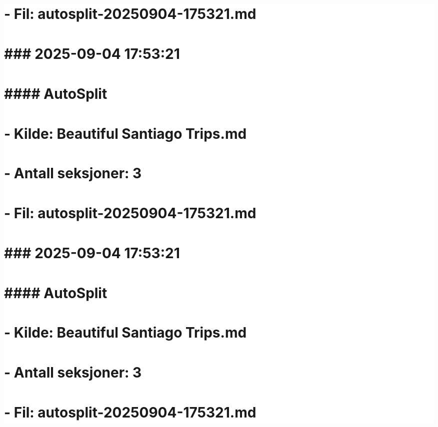# \- Fil: autosplit-20250904-175321.md

#

#

#

#

# \### 2025-09-04 17:53:21

# \#### AutoSplit

# \- Kilde: Beautiful Santiago Trips.md

# \- Antall seksjoner: 3

# \- Fil: autosplit-20250904-175321.md

#

#

#

#

# \### 2025-09-04 17:53:21

# \#### AutoSplit

# \- Kilde: Beautiful Santiago Trips.md

# \- Antall seksjoner: 3

# \- Fil: autosplit-20250904-175321.md

#

#

#

